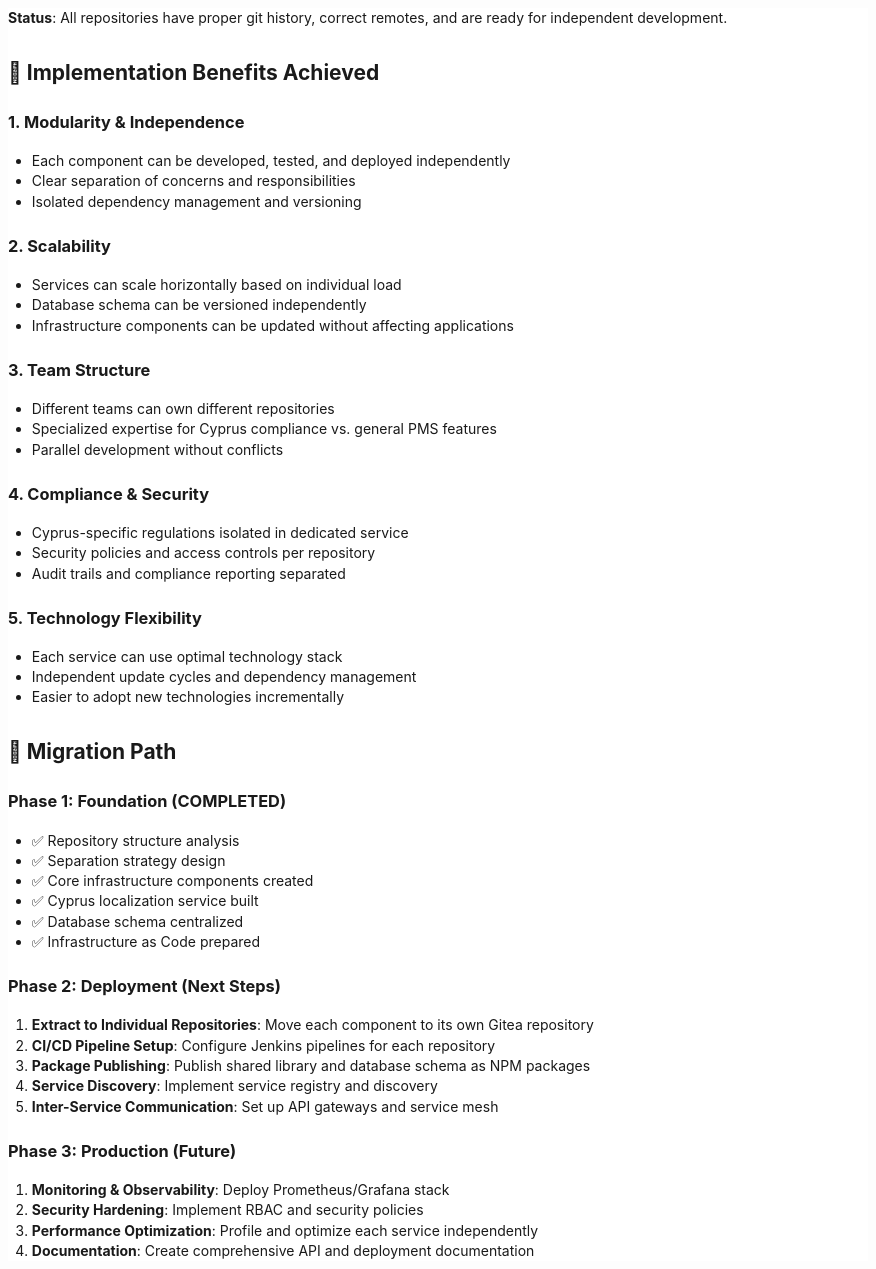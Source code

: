 **Status**: All repositories have proper git history, correct remotes, and are ready for independent development.

## 🚀 **Implementation Benefits Achieved**

### **1. Modularity & Independence**
- Each component can be developed, tested, and deployed independently
- Clear separation of concerns and responsibilities
- Isolated dependency management and versioning

### **2. Scalability**
- Services can scale horizontally based on individual load
- Database schema can be versioned independently
- Infrastructure components can be updated without affecting applications

### **3. Team Structure**
- Different teams can own different repositories
- Specialized expertise for Cyprus compliance vs. general PMS features
- Parallel development without conflicts

### **4. Compliance & Security**
- Cyprus-specific regulations isolated in dedicated service
- Security policies and access controls per repository
- Audit trails and compliance reporting separated

### **5. Technology Flexibility**
- Each service can use optimal technology stack
- Independent update cycles and dependency management
- Easier to adopt new technologies incrementally

## 🔄 **Migration Path**

### **Phase 1: Foundation (COMPLETED)**
- ✅ Repository structure analysis
- ✅ Separation strategy design
- ✅ Core infrastructure components created
- ✅ Cyprus localization service built
- ✅ Database schema centralized
- ✅ Infrastructure as Code prepared

### **Phase 2: Deployment (Next Steps)**
1. **Extract to Individual Repositories**: Move each component to its own Gitea repository
2. **CI/CD Pipeline Setup**: Configure Jenkins pipelines for each repository
3. **Package Publishing**: Publish shared library and database schema as NPM packages
4. **Service Discovery**: Implement service registry and discovery
5. **Inter-Service Communication**: Set up API gateways and service mesh

### **Phase 3: Production (Future)**
1. **Monitoring & Observability**: Deploy Prometheus/Grafana stack
2. **Security Hardening**: Implement RBAC and security policies
3. **Performance Optimization**: Profile and optimize each service independently
4. **Documentation**: Create comprehensive API and deployment documentation
